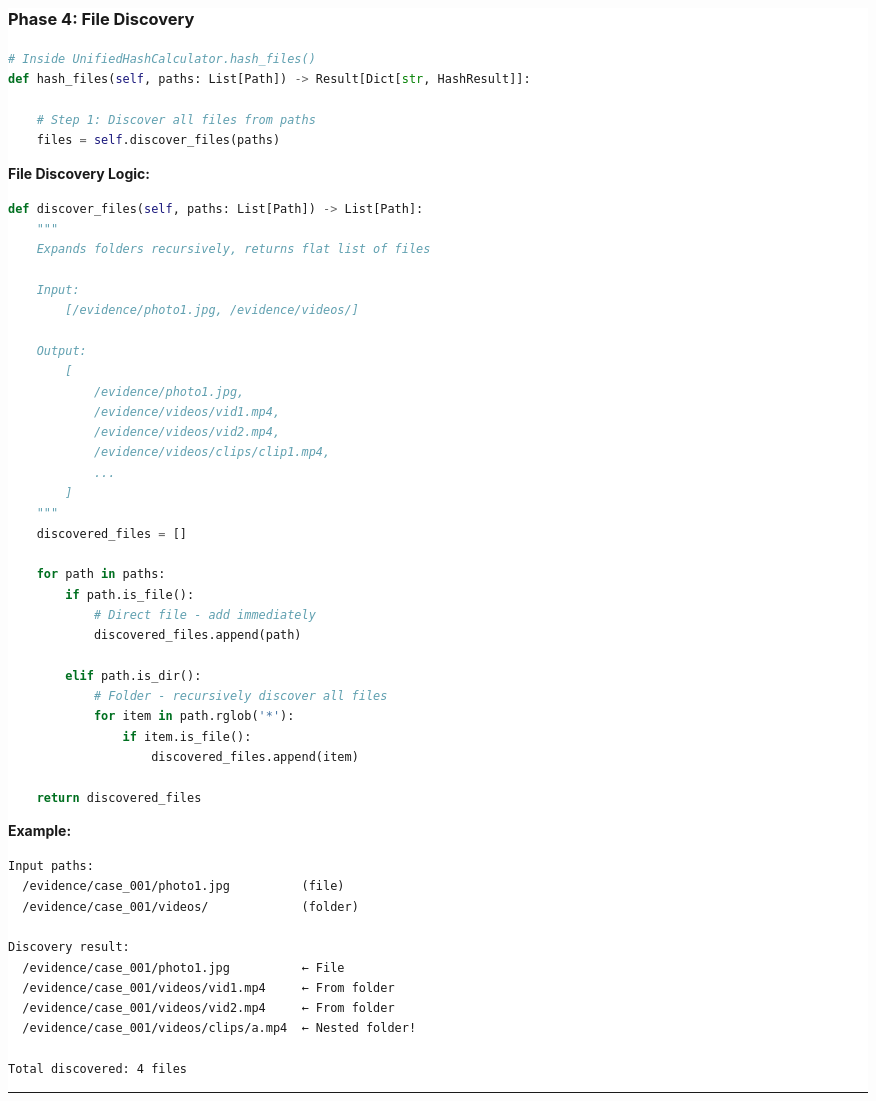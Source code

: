 
### Phase 4: File Discovery

```python
# Inside UnifiedHashCalculator.hash_files()
def hash_files(self, paths: List[Path]) -> Result[Dict[str, HashResult]]:

    # Step 1: Discover all files from paths
    files = self.discover_files(paths)
```

**File Discovery Logic:**

```python
def discover_files(self, paths: List[Path]) -> List[Path]:
    """
    Expands folders recursively, returns flat list of files

    Input:
        [/evidence/photo1.jpg, /evidence/videos/]

    Output:
        [
            /evidence/photo1.jpg,
            /evidence/videos/vid1.mp4,
            /evidence/videos/vid2.mp4,
            /evidence/videos/clips/clip1.mp4,
            ...
        ]
    """
    discovered_files = []

    for path in paths:
        if path.is_file():
            # Direct file - add immediately
            discovered_files.append(path)

        elif path.is_dir():
            # Folder - recursively discover all files
            for item in path.rglob('*'):
                if item.is_file():
                    discovered_files.append(item)

    return discovered_files
```

**Example:**

```
Input paths:
  /evidence/case_001/photo1.jpg          (file)
  /evidence/case_001/videos/             (folder)

Discovery result:
  /evidence/case_001/photo1.jpg          ← File
  /evidence/case_001/videos/vid1.mp4     ← From folder
  /evidence/case_001/videos/vid2.mp4     ← From folder
  /evidence/case_001/videos/clips/a.mp4  ← Nested folder!

Total discovered: 4 files
```

---
